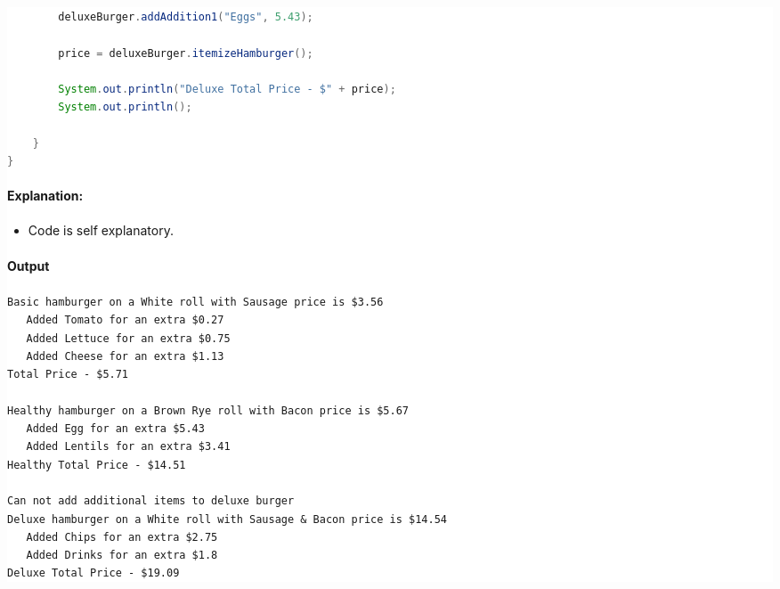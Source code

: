 ```java
        deluxeBurger.addAddition1("Eggs", 5.43);

        price = deluxeBurger.itemizeHamburger();

        System.out.println("Deluxe Total Price - $" + price);
        System.out.println();

    }
}
```

#### Explanation:

- Code is self explanatory.

#### Output
 ```
Basic hamburger on a White roll with Sausage price is $3.56
    Added Tomato for an extra $0.27
    Added Lettuce for an extra $0.75
    Added Cheese for an extra $1.13
Total Price - $5.71

Healthy hamburger on a Brown Rye roll with Bacon price is $5.67
    Added Egg for an extra $5.43
    Added Lentils for an extra $3.41
Healthy Total Price - $14.51

Can not add additional items to deluxe burger
Deluxe hamburger on a White roll with Sausage & Bacon price is $14.54
    Added Chips for an extra $2.75
    Added Drinks for an extra $1.8
Deluxe Total Price - $19.09
```